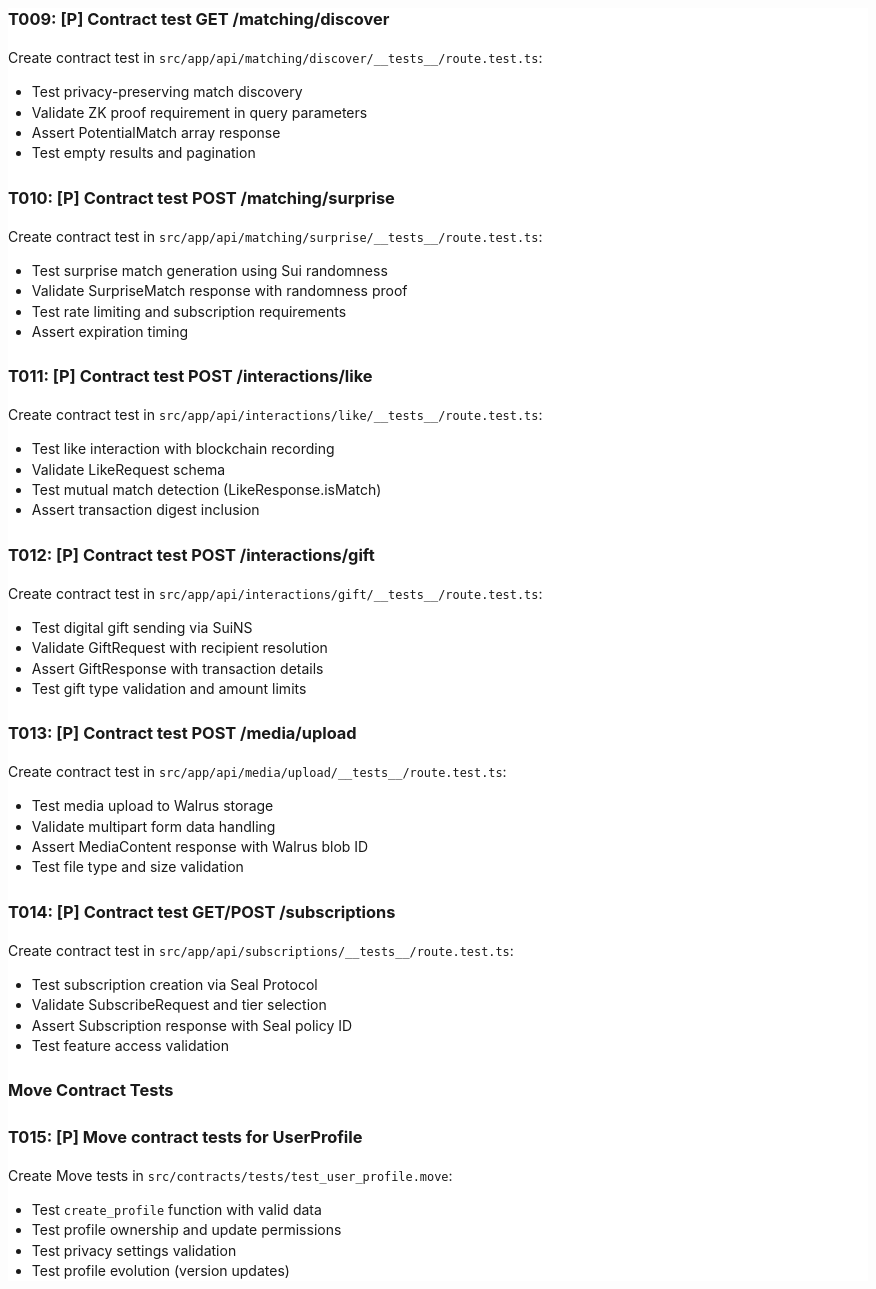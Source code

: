 ### T009: [P] Contract test GET /matching/discover
Create contract test in `src/app/api/matching/discover/__tests__/route.test.ts`:
- Test privacy-preserving match discovery
- Validate ZK proof requirement in query parameters
- Assert PotentialMatch array response
- Test empty results and pagination

### T010: [P] Contract test POST /matching/surprise
Create contract test in `src/app/api/matching/surprise/__tests__/route.test.ts`:
- Test surprise match generation using Sui randomness
- Validate SurpriseMatch response with randomness proof
- Test rate limiting and subscription requirements
- Assert expiration timing

### T011: [P] Contract test POST /interactions/like
Create contract test in `src/app/api/interactions/like/__tests__/route.test.ts`:
- Test like interaction with blockchain recording
- Validate LikeRequest schema
- Test mutual match detection (LikeResponse.isMatch)
- Assert transaction digest inclusion

### T012: [P] Contract test POST /interactions/gift
Create contract test in `src/app/api/interactions/gift/__tests__/route.test.ts`:
- Test digital gift sending via SuiNS
- Validate GiftRequest with recipient resolution
- Assert GiftResponse with transaction details
- Test gift type validation and amount limits

### T013: [P] Contract test POST /media/upload
Create contract test in `src/app/api/media/upload/__tests__/route.test.ts`:
- Test media upload to Walrus storage
- Validate multipart form data handling
- Assert MediaContent response with Walrus blob ID
- Test file type and size validation

### T014: [P] Contract test GET/POST /subscriptions
Create contract test in `src/app/api/subscriptions/__tests__/route.test.ts`:
- Test subscription creation via Seal Protocol
- Validate SubscribeRequest and tier selection
- Assert Subscription response with Seal policy ID
- Test feature access validation

### Move Contract Tests

### T015: [P] Move contract tests for UserProfile
Create Move tests in `src/contracts/tests/test_user_profile.move`:
- Test `create_profile` function with valid data
- Test profile ownership and update permissions
- Test privacy settings validation
- Test profile evolution (version updates)
